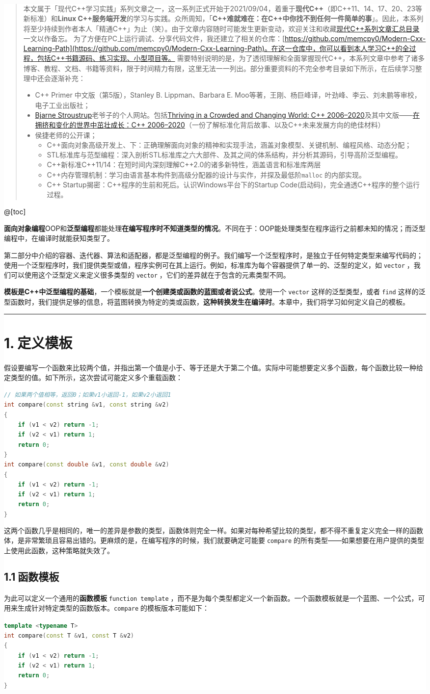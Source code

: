 > 本文属于「现代C++学习实践」系列文章之一，这一系列正式开始于2021/09/04，着重于**现代C++**（即C++11、14、17、20、23等新标准）和**Linux C++服务端开发**的学习与实践。众所周知，「**C++难就难在：在C++中你找不到任何一件简单的事**」。因此，本系列将至少持续到作者本人「精通C++」为止（笑）。由于文章内容随时可能发生更新变动，欢迎关注和收藏[现代C++系列文章汇总目录](https://memcpy0.blog.csdn.net/article/details/120103284)一文以作备忘。
> <b></b>
> 为了方便在PC上运行调试、分享代码文件，我还建立了相关的仓库：[https://github.com/memcpy0/Modern-Cxx-Learning-Path](https://github.com/memcpy0/Modern-Cxx-Learning-Path)。在这一仓库中，你可以看到本人学习C++的全过程，包括C++书籍源码、练习实现、小型项目等。
> <b></b> 
需要特别说明的是，为了透彻理解和全面掌握现代C++，本系列文章中参考了诸多博客、教程、文档、书籍等资料，限于时间精力有限，这里无法一一列出。部分重要资料的不完全参考目录如下所示，在后续学习整理中还会逐渐补充：
> - C++ Primer 中文版（第5版），Stanley B. Lippman、Barbara E. Moo等著，王刚、杨巨峰译，叶劲峰、李云、刘未鹏等审校，电子工业出版社； 
> - [Bjarne Stroustrup](https://www.stroustrup.com/)老爷子的个人网站。包括[Thriving in a Crowded and Changing World: C++ 2006–2020](https://www.stroustrup.com/hopl20main-p5-p-bfc9cd4--final.pdf)及其中文版——[在拥挤和变化的世界中茁壮成长：C++ 2006–2020](https://github.com/Cpp-Club/Cxx_HOPL4_zh)（一份了解标准化背后故事、以及C++未来发展方向的绝佳材料）
> - 侯捷老师的公开课；
>    - C++面向对象高级开发上、下：正确理解面向对象的精神和实现手法，涵盖对象模型、关键机制、编程风格、动态分配；
>    - STL标准库与范型编程：深入剖析STL标准库之六大部件、及其之间的体系结构，并分析其源码，引导高阶泛型编程。
>    - C++新标准C++11/14：在短时间内深刻理解C++2.0的诸多新特性，涵盖语言和标准库两层
>    - C++内存管理机制：学习由语言基本构件到高级分配器的设计与实作，并探及最低阶`malloc` 的内部实现。
>    - C++ Startup揭密：C++程序的生前和死后。认识Windows平台下的Startup Code(启动码)，完全通透C++程序的整个运行过程。

@[toc]

**面向对象编程**OOP和**泛型编程**都能处理**在编写程序时不知道类型的情况**。不同在于：OOP能处理类型在程序运行之前都未知的情况；而泛型编程中，在编译时就能获知类型了。

第二部分中介绍的容器、迭代器、算法和适配器，都是泛型编程的例子。我们编写一个泛型程序时，是独立于任何特定类型来编写代码的；使用一个泛型程序时，我们提供类型或值，程序实例可在其上运行。例如，标准库为每个容器提供了单一的、泛型的定义，如 `vector` ，我们可以使用这个泛型定义来定义很多类型的 `vector` ，它们的差异就在于包含的元素类型不同。

**模板是C++中泛型编程的基础**，一个模板就是**一个创建类或函数的蓝图或者说公式**。使用一个 `vector` 这样的泛型类型，或者 `find` 这样的泛型函数时，我们提供足够的信息，将蓝图转换为特定的类或函数，**这种转换发生在编译时**。本章中，我们将学习如何定义自己的模板。


---
# 1. 定义模板
假设要编写一个函数来比较两个值，并指出第一个值是小于、等于还是大于第二个值。实际中可能想要定义多个函数，每个函数比较一种给定类型的值。如下所示，这次尝试可能定义多个重载函数：
```cpp
// 如果两个值相等，返回0；如果v1小返回-1，如果v2小返回1
int compare(const string &v1, const string &v2)
{
	if (v1 < v2) return -1;
	if (v2 < v1) return 1;
	return 0;
}
int compare(const double &v1, const double &v2) 
{
	if (v1 < v2) return -1;
	if (v2 < v1) return 1;
	return 0;
}
```
这两个函数几乎是相同的，唯一的差异是参数的类型，函数体则完全一样。如果对每种希望比较的类型，都不得不重复定义完全一样的函数体，是非常繁琐且容易出错的。更麻烦的是，在编写程序的时候，我们就要确定可能要 `compare` 的所有类型——如果想要在用户提供的类型上使用此函数，这种策略就失效了。
## 1.1 函数模板
为此可以定义一个通用的**函数模板** `function template` ，而不是为每个类型都定义一个新函数。一个函数模板就是一个蓝图、一个公式，可用来生成针对特定类型的函数版本。`compare` 的模板版本可能如下：
```cpp
template <typename T>
int compare(const T &v1, const T &v2)
{
	if (v1 < v2) return -1;
	if (v2 < v1) return 1;
	return 0;
}
```